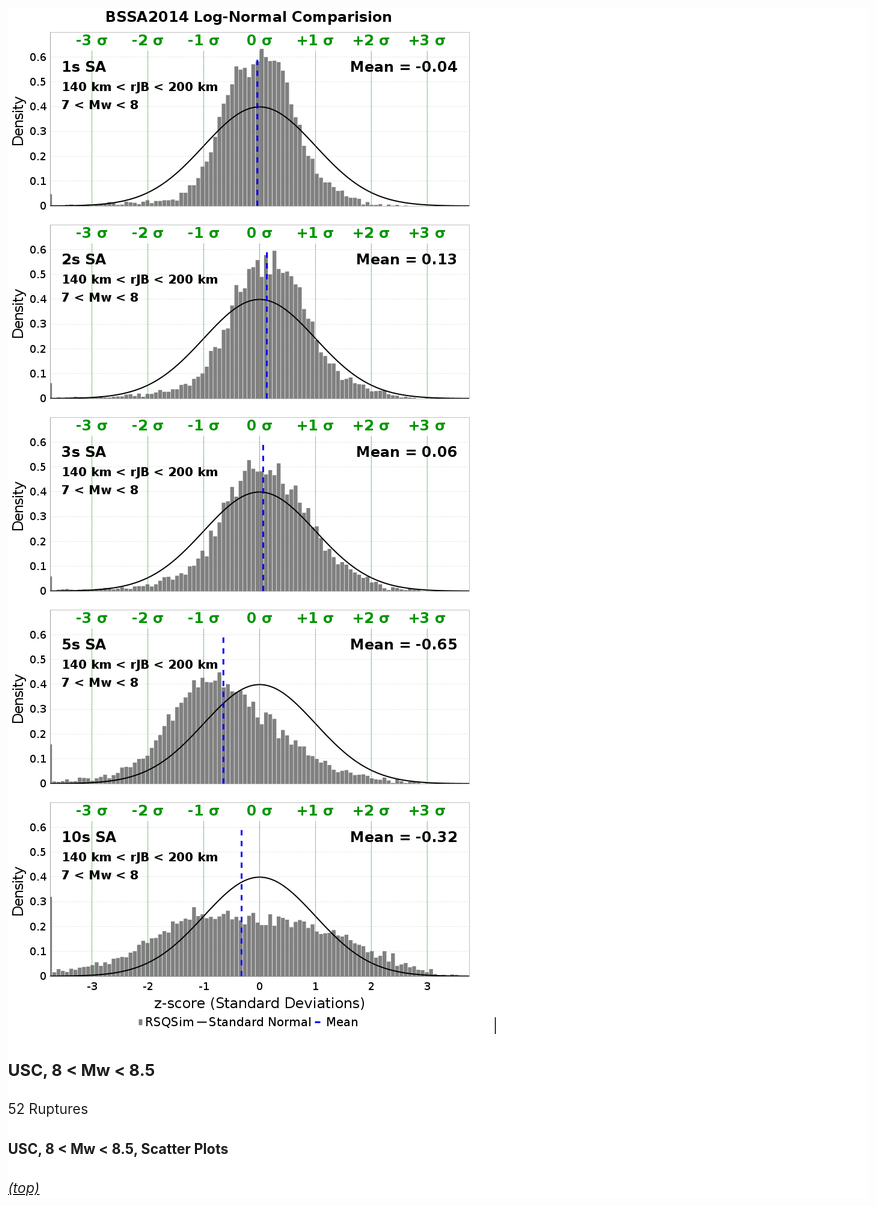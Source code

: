 ![Standard Normal Plot](resources/USC_mag_7_8_dist_140_200_BSSA2014_std_norm.png) |
### USC, 8 < Mw < 8.5
52 Ruptures
#### USC, 8 < Mw < 8.5, Scatter Plots
*[(top)](#table-of-contents)*

